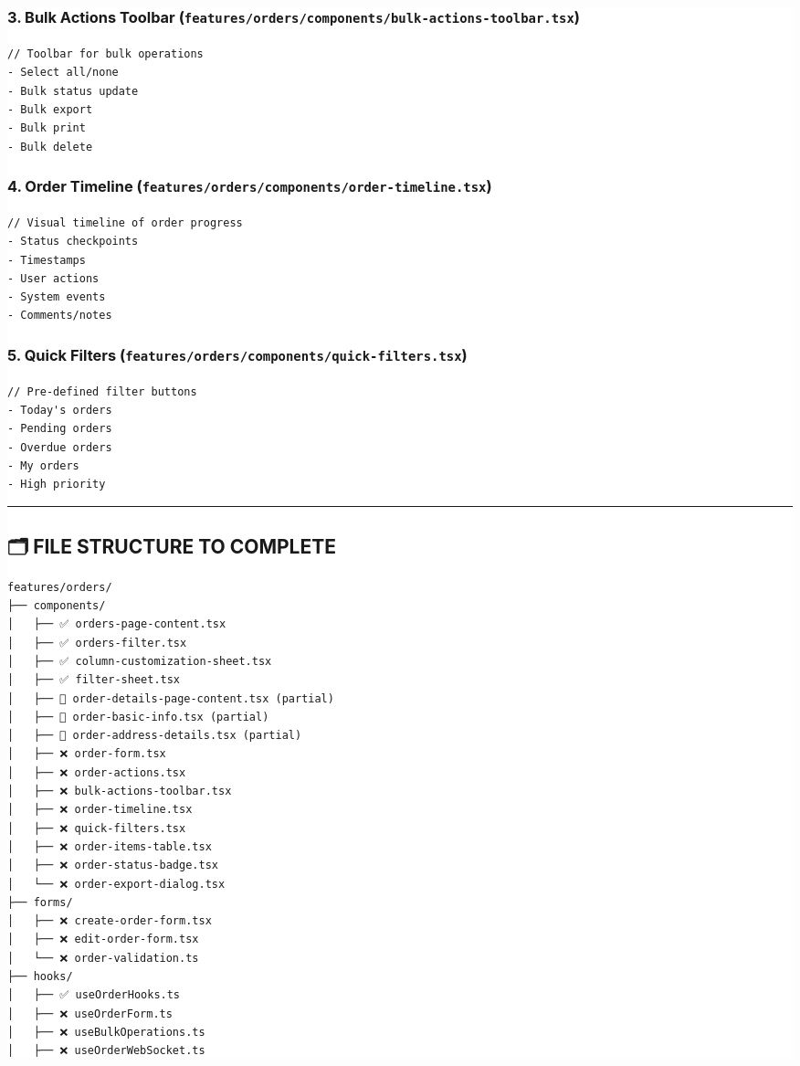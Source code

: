 ### 3. **Bulk Actions Toolbar** (`features/orders/components/bulk-actions-toolbar.tsx`)
```tsx
// Toolbar for bulk operations
- Select all/none
- Bulk status update
- Bulk export
- Bulk print
- Bulk delete
```

### 4. **Order Timeline** (`features/orders/components/order-timeline.tsx`)
```tsx
// Visual timeline of order progress
- Status checkpoints
- Timestamps
- User actions
- System events
- Comments/notes
```

### 5. **Quick Filters** (`features/orders/components/quick-filters.tsx`)
```tsx
// Pre-defined filter buttons
- Today's orders
- Pending orders
- Overdue orders
- My orders
- High priority
```

---

## 🗂️ **FILE STRUCTURE TO COMPLETE**

```
features/orders/
├── components/
│   ├── ✅ orders-page-content.tsx
│   ├── ✅ orders-filter.tsx
│   ├── ✅ column-customization-sheet.tsx
│   ├── ✅ filter-sheet.tsx
│   ├── 🔄 order-details-page-content.tsx (partial)
│   ├── 🔄 order-basic-info.tsx (partial)
│   ├── 🔄 order-address-details.tsx (partial)
│   ├── ❌ order-form.tsx
│   ├── ❌ order-actions.tsx
│   ├── ❌ bulk-actions-toolbar.tsx
│   ├── ❌ order-timeline.tsx
│   ├── ❌ quick-filters.tsx
│   ├── ❌ order-items-table.tsx
│   ├── ❌ order-status-badge.tsx
│   └── ❌ order-export-dialog.tsx
├── forms/
│   ├── ❌ create-order-form.tsx
│   ├── ❌ edit-order-form.tsx
│   └── ❌ order-validation.ts
├── hooks/
│   ├── ✅ useOrderHooks.ts
│   ├── ❌ useOrderForm.ts
│   ├── ❌ useBulkOperations.ts
│   ├── ❌ useOrderWebSocket.ts
```